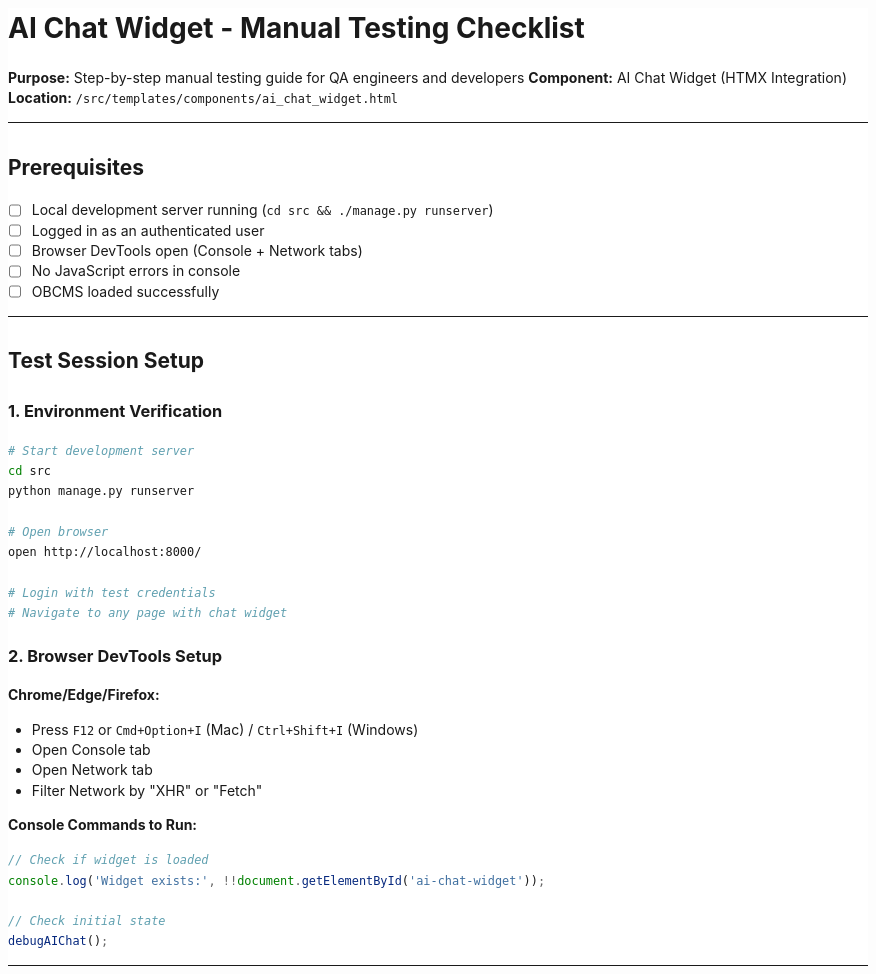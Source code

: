 # AI Chat Widget - Manual Testing Checklist

**Purpose:** Step-by-step manual testing guide for QA engineers and developers
**Component:** AI Chat Widget (HTMX Integration)
**Location:** `/src/templates/components/ai_chat_widget.html`

---

## Prerequisites

- [ ] Local development server running (`cd src && ./manage.py runserver`)
- [ ] Logged in as an authenticated user
- [ ] Browser DevTools open (Console + Network tabs)
- [ ] No JavaScript errors in console
- [ ] OBCMS loaded successfully

---

## Test Session Setup

### 1. Environment Verification

```bash
# Start development server
cd src
python manage.py runserver

# Open browser
open http://localhost:8000/

# Login with test credentials
# Navigate to any page with chat widget
```

### 2. Browser DevTools Setup

**Chrome/Edge/Firefox:**
- Press `F12` or `Cmd+Option+I` (Mac) / `Ctrl+Shift+I` (Windows)
- Open Console tab
- Open Network tab
- Filter Network by "XHR" or "Fetch"

**Console Commands to Run:**
```javascript
// Check if widget is loaded
console.log('Widget exists:', !!document.getElementById('ai-chat-widget'));

// Check initial state
debugAIChat();
```

---

